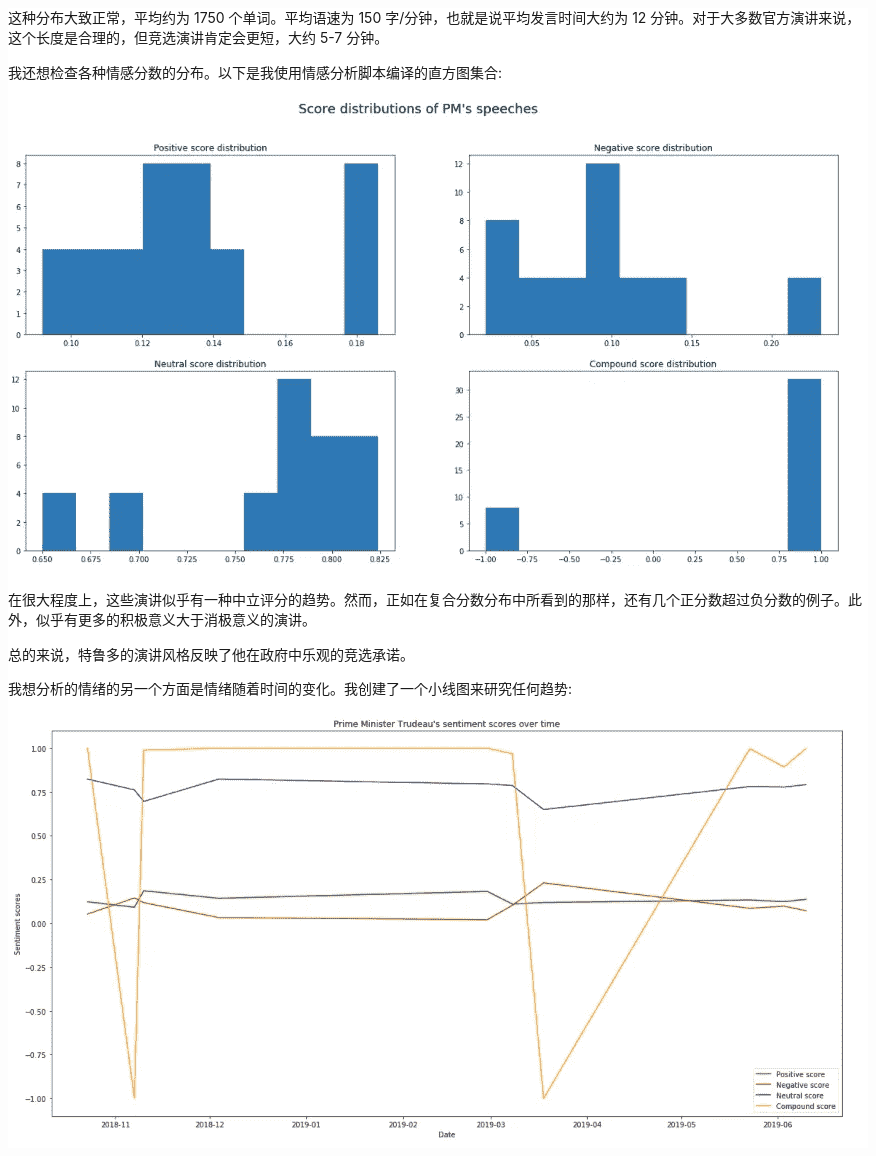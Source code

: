 这种分布大致正常，平均约为 1750 个单词。平均语速为 150 字/分钟，也就是说平均发言时间大约为 12 分钟。对于大多数官方演讲来说，这个长度是合理的，但竞选演讲肯定会更短，大约 5-7 分钟。

我还想检查各种情感分数的分布。以下是我使用情感分析脚本编译的直方图集合:

![](img/5eeec7233797dca04e1913c24ee733f9.png)

在很大程度上，这些演讲似乎有一种中立评分的趋势。然而，正如在复合分数分布中所看到的那样，还有几个正分数超过负分数的例子。此外，似乎有更多的积极意义大于消极意义的演讲。

总的来说，特鲁多的演讲风格反映了他在政府中乐观的竞选承诺。

我想分析的情绪的另一个方面是情绪随着时间的变化。我创建了一个小线图来研究任何趋势:

![](img/c924d9cbbfcbde5acee939def351076a.png)

